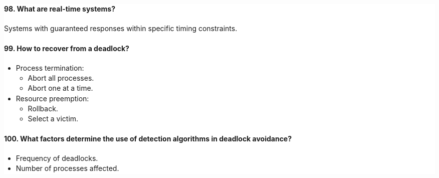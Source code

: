 #### 98. What are real-time systems?
Systems with guaranteed responses within specific timing constraints.

#### 99. How to recover from a deadlock?
- Process termination:
  - Abort all processes.
  - Abort one at a time.
- Resource preemption:
  - Rollback.
  - Select a victim.

#### 100. What factors determine the use of detection algorithms in deadlock avoidance?
- Frequency of deadlocks.
- Number of processes affected.

